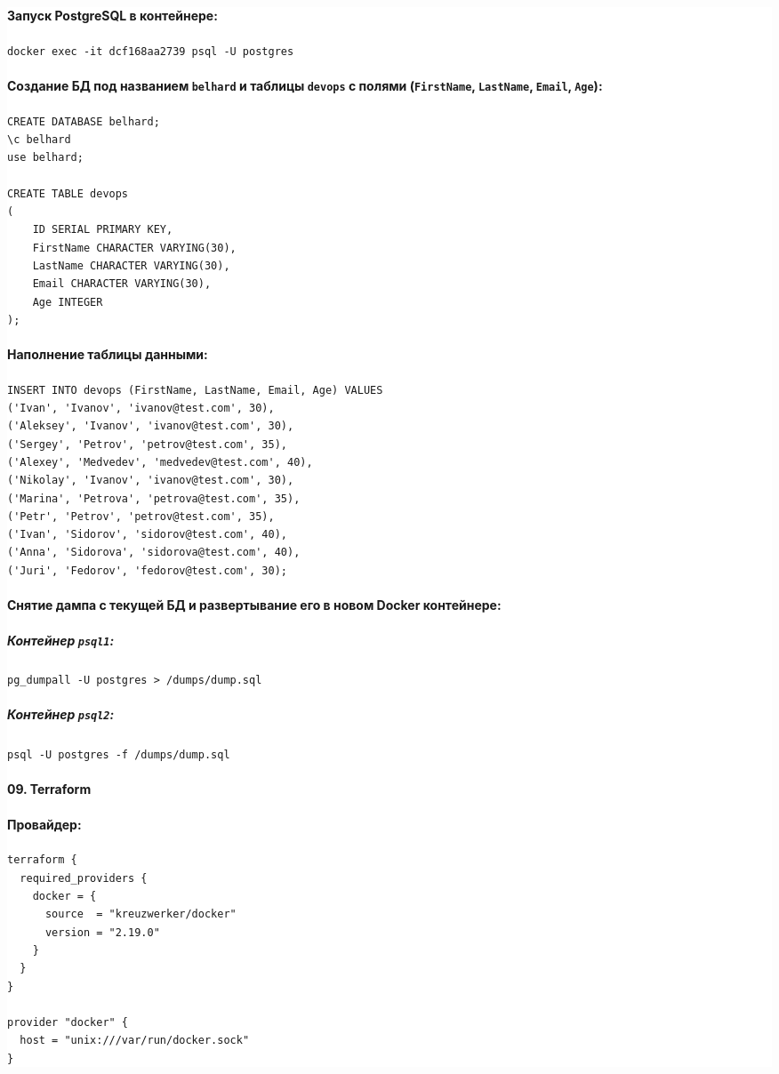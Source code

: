 #### Запуск PostgreSQL в контейнере:
````
docker exec -it dcf168aa2739 psql -U postgres
````

#### Создание БД под названием `belhard` и таблицы `devops` с полями (`FirstName`, `LastName`, `Email`, `Age`):
````
CREATE DATABASE belhard;
\c belhard
use belhard;

CREATE TABLE devops
(
    ID SERIAL PRIMARY KEY,
    FirstName CHARACTER VARYING(30),
    LastName CHARACTER VARYING(30),
    Email CHARACTER VARYING(30),
    Age INTEGER
);
````

#### Наполнение таблицы данными:
```
INSERT INTO devops (FirstName, LastName, Email, Age) VALUES
('Ivan', 'Ivanov', 'ivanov@test.com', 30),
('Aleksey', 'Ivanov', 'ivanov@test.com', 30),
('Sergey', 'Petrov', 'petrov@test.com', 35),
('Alexey', 'Medvedev', 'medvedev@test.com', 40),
('Nikolay', 'Ivanov', 'ivanov@test.com', 30),
('Marina', 'Petrova', 'petrova@test.com', 35),
('Petr', 'Petrov', 'petrov@test.com', 35),
('Ivan', 'Sidorov', 'sidorov@test.com', 40),
('Anna', 'Sidorova', 'sidorova@test.com', 40),
('Juri', 'Fedorov', 'fedorov@test.com', 30);
````

#### Снятие дампа с текущей БД и развертывание его в новом Docker контейнере:
##### Контейнер `psql1`:
````
pg_dumpall -U postgres > /dumps/dump.sql
````

##### Контейнер `psql2`:
```
psql -U postgres -f /dumps/dump.sql
````
#### 09. Terraform

#### Провайдер:
````
terraform {
  required_providers {
    docker = {
      source  = "kreuzwerker/docker"
      version = "2.19.0"
    }
  }
}

provider "docker" {
  host = "unix:///var/run/docker.sock"
}
````
